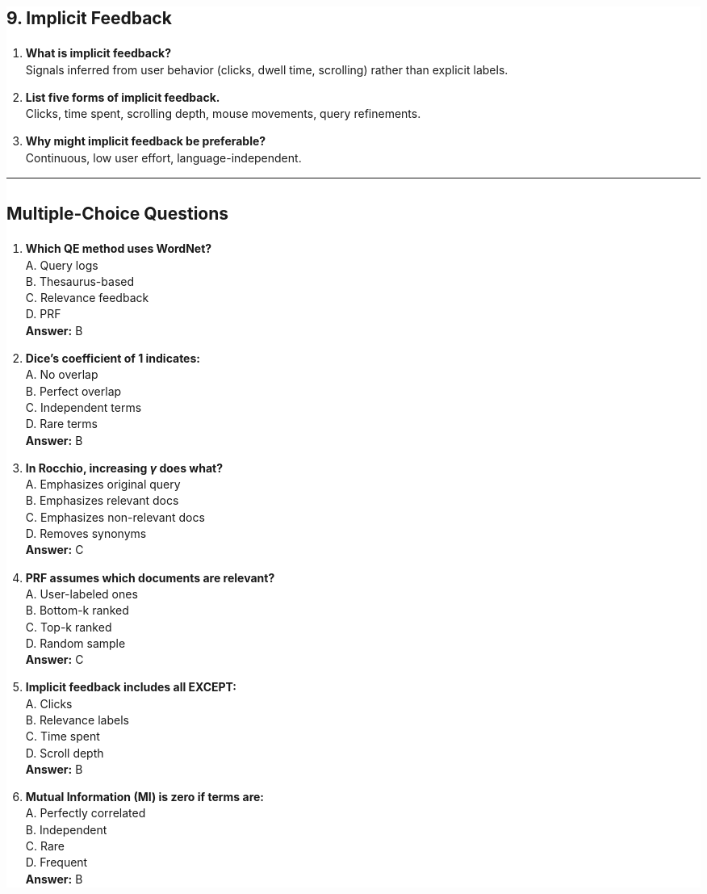
## 9. Implicit Feedback

1. **What is implicit feedback?**  
   Signals inferred from user behavior (clicks, dwell time, scrolling) rather than explicit labels.

2. **List five forms of implicit feedback.**  
   Clicks, time spent, scrolling depth, mouse movements, query refinements.

3. **Why might implicit feedback be preferable?**  
   Continuous, low user effort, language-independent.

---

## Multiple-Choice Questions

1. **Which QE method uses WordNet?**  
   A. Query logs  
   B. Thesaurus-based  
   C. Relevance feedback  
   D. PRF  
   **Answer:** B

2. **Dice’s coefficient of 1 indicates:**  
   A. No overlap  
   B. Perfect overlap  
   C. Independent terms  
   D. Rare terms  
   **Answer:** B

3. **In Rocchio, increasing $\gamma$ does what?**  
   A. Emphasizes original query  
   B. Emphasizes relevant docs  
   C. Emphasizes non-relevant docs  
   D. Removes synonyms  
   **Answer:** C

4. **PRF assumes which documents are relevant?**  
   A. User-labeled ones  
   B. Bottom-k ranked  
   C. Top-k ranked  
   D. Random sample  
   **Answer:** C

5. **Implicit feedback includes all EXCEPT:**  
   A. Clicks  
   B. Relevance labels  
   C. Time spent  
   D. Scroll depth  
   **Answer:** B

6. **Mutual Information (MI) is zero if terms are:**  
   A. Perfectly correlated  
   B. Independent  
   C. Rare  
   D. Frequent  
   **Answer:** B
